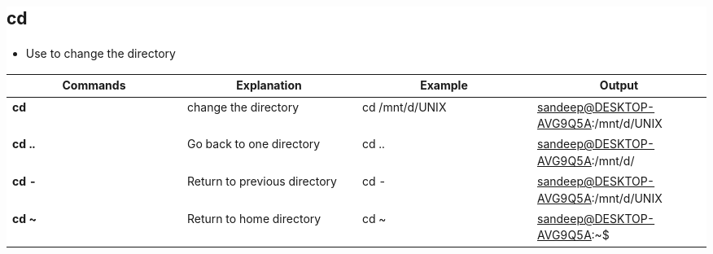 </tr>
</tbody>
</table>

## cd

-   Use to change the directory

<table>
<colgroup>
<col style="width: 25%" />
<col style="width: 25%" />
<col style="width: 25%" />
<col style="width: 25%" />
</colgroup>
<thead>
<tr class="header">
<th><strong>Commands</strong></th>
<th><strong>Explanation</strong></th>
<th><strong>Example</strong></th>
<th><strong>Output</strong></th>
</tr>
</thead>
<tbody>
<tr class="odd">
<td><strong>cd</strong></td>
<td>change the directory</td>
<td>cd /mnt/d/UNIX</td>
<td><a href="mailto:sandeep@DESKTOP-AVG9Q5A"
class="email">sandeep@DESKTOP-AVG9Q5A</a>:/mnt/d/UNIX</td>
</tr>
<tr class="even">
<td><strong>cd ..</strong></td>
<td>Go back to one directory</td>
<td>cd ..</td>
<td><a href="mailto:sandeep@DESKTOP-AVG9Q5A"
class="email">sandeep@DESKTOP-AVG9Q5A</a>:/mnt/d/</td>
</tr>
<tr class="odd">
<td><strong>cd -</strong></td>
<td>Return to previous directory</td>
<td>cd -</td>
<td><a href="mailto:sandeep@DESKTOP-AVG9Q5A"
class="email">sandeep@DESKTOP-AVG9Q5A</a>:/mnt/d/UNIX</td>
</tr>
<tr class="even">
<td><strong>cd ~</strong></td>
<td>Return to home directory</td>
<td>cd ~</td>
<td><a href="mailto:sandeep@DESKTOP-AVG9Q5A"
class="email">sandeep@DESKTOP-AVG9Q5A</a>:~$</td>
</tr>
</tbody>
</table>
